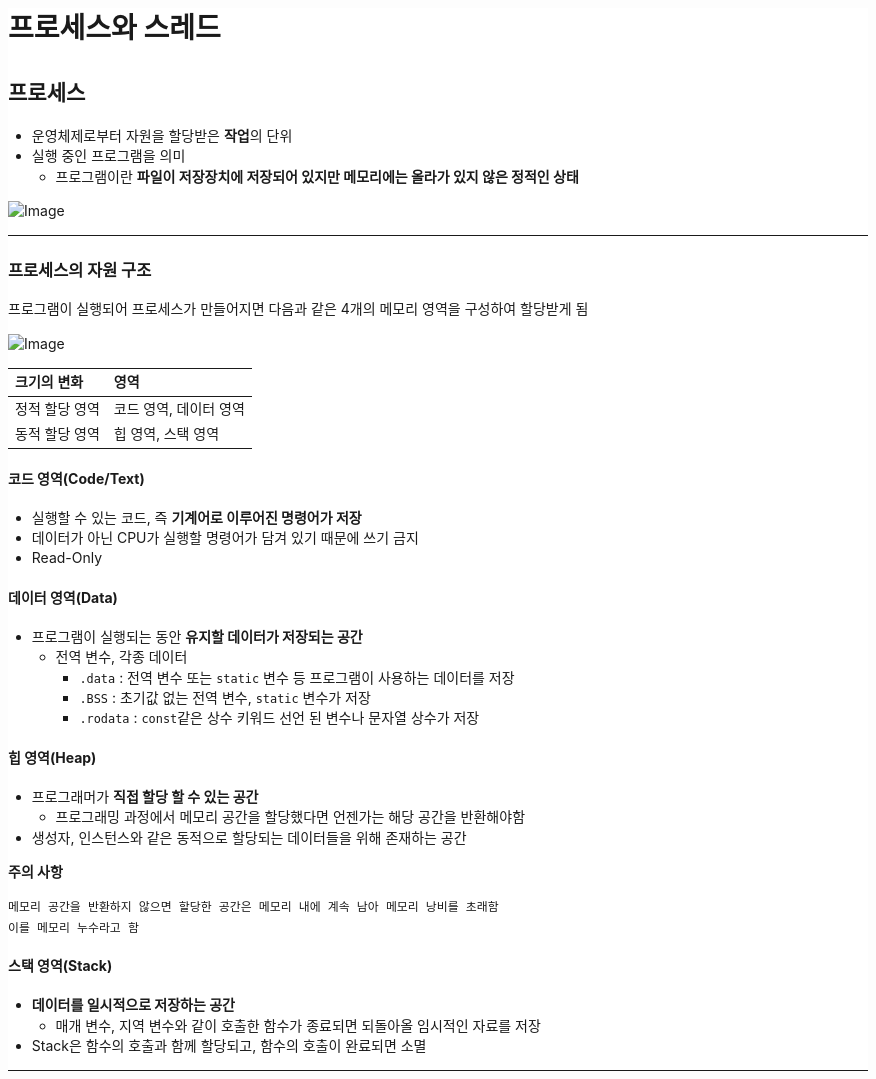 # 프로세스와 스레드

## 프로세스
* 운영체제로부터 자원을 할당받은 **작업**의 단위
* 실행 중인 프로그램을 의미
    * 프로그램이란 **파일이 저장장치에 저장되어 있지만 메모리에는 올라가 있지 않은 정적인 상태**

<img width="600" height="482" alt="Image" src="https://github.com/user-attachments/assets/1b955dea-c379-4653-839c-342dac98a4dd" />

---

### 프로세스의 자원 구조
프로그램이 실행되어 프로세스가 만들어지면 다음과 같은 4개의 메모리 영역을 구성하여 할당받게 됨

<img width="236" height="366" alt="Image" src="https://github.com/user-attachments/assets/63f7bbcf-40cd-4e3d-88a9-d6b68529ef0c" />

| 크기의 변화 | 영역 | 
| :--- | :--- |
| 정적 할당 영역 | 코드 영역, 데이터 영역 | 
| 동적 할당 영역 | 힙 영역, 스택 영역 |

#### 코드 영역(Code/Text)
* 실행할 수 있는 코드, 즉 **기계어로 이루어진 명령어가 저장**
* 데이터가 아닌 CPU가 실행할 명령어가 담겨 있기 때문에 쓰기 금지
* Read-Only

#### 데이터 영역(Data)
* 프로그램이 실행되는 동안 **유지할 데이터가 저장되는 공간**
    * 전역 변수, 각종 데이터
        * `.data` : 전역 변수 또는 `static` 변수 등 프로그램이 사용하는 데이터를 저장
        * `.BSS` : 초기값 없는 전역 변수, `static` 변수가 저장
        * `.rodata` : `const`같은 상수 키워드 선언 된 변수나 문자열 상수가 저장

#### 힙 영역(Heap)
* 프로그래머가 **직접 할당 할 수 있는 공간**
    * 프로그래밍 과정에서 메모리 공간을 할당했다면 언젠가는 해당 공간을 반환해야함
* 생성자, 인스턴스와 같은 동적으로 할당되는 데이터들을 위해 존재하는 공간

**주의 사항**
```
메모리 공간을 반환하지 않으면 할당한 공간은 메모리 내에 계속 남아 메모리 낭비를 초래함
이를 메모리 누수라고 함
```

#### 스택 영역(Stack)
* **데이터를 일시적으로 저장하는 공간**
    * 매개 변수, 지역 변수와 같이 호출한 함수가 종료되면 되돌아올 임시적인 자료를 저장
* Stack은 함수의 호출과 함께 할당되고, 함수의 호출이 완료되면 소멸

---